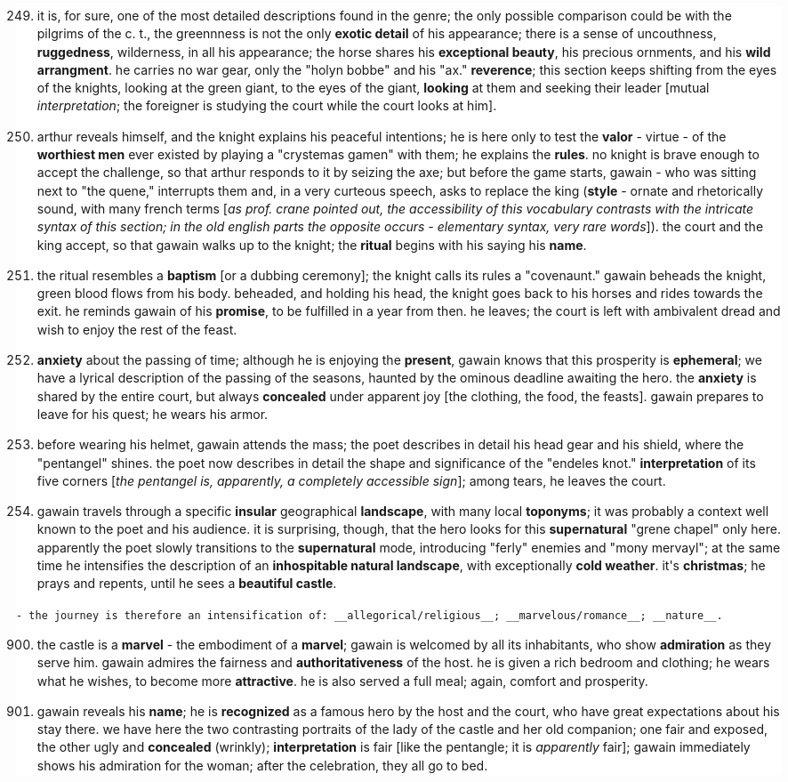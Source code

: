 249. it is, for sure, one of the most detailed descriptions found in the genre; the only possible comparison could be with the pilgrims of the c. t., the greennness is not the only __exotic detail__ of his appearance; there is a sense of uncouthness, __ruggedness__, wilderness, in all his appearance; the horse shares his __exceptional beauty__, his precious ornments, and his __wild arrangment__. he carries no war gear, only the "holyn bobbe" and his "ax." __reverence__; this section keeps shifting from the eyes of the knights, looking at the green giant, to the eyes of the giant, __looking__ at them and seeking their leader [mutual _interpretation_; the foreigner is studying the court while the court looks at him].

389. arthur reveals himself, and the knight explains his peaceful intentions; he is here only to test the __valor__ - virtue - of the __worthiest men__ ever existed by playing a "crystemas gamen" with them; he explains the __rules__. no knight is brave enough to accept the challenge, so that arthur responds to it by seizing the axe; but before the game starts, gawain - who was sitting next to "the quene," interrupts them and, in a very curteous speech, asks to replace the king (__style__ - ornate and rhetorically sound, with many french terms [_as prof. crane pointed out, the accessibility of this vocabulary contrasts with the intricate syntax of this section; in the old english parts the opposite occurs - elementary syntax, very rare words_]). the court and the king accept, so that gawain walks up to the knight; the __ritual__ begins with his saying his __name__.

490. the ritual resembles a __baptism__ [or a dubbing ceremony]; the knight calls its rules a "covenaunt." gawain beheads the knight, green blood flows from his body. beheaded, and holding his head, the knight goes back to his horses and rides towards the exit. he reminds gawain of his __promise__, to be fulfilled in a year from then. he leaves; the court is left with ambivalent dread and wish to enjoy the rest of the feast.

589. __anxiety__ about the passing of time; although he is enjoying the __present__, gawain knows that this prosperity is __ephemeral__; we have a lyrical description of the passing of the seasons, haunted by the ominous deadline awaiting the hero. the __anxiety__ is shared by the entire court, but always __concealed__ under apparent joy [the clothing, the food, the feasts]. gawain prepares to leave for his quest; he wears his armor.

690. before wearing his helmet, gawain attends the mass; the poet describes in detail his head gear and his shield, where the "pentangel" shines. the poet now describes in detail the shape and significance of the "endeles knot." __interpretation__ of its five corners [_the pentangel is, apparently, a completely accessible sign_]; among tears, he leaves the court.

784. gawain travels through a specific __insular__ geographical __landscape__, with many local __toponyms__; it was probably a context well known to the poet and his audience. it is surprising, though, that the hero looks for this __supernatural__ "grene chapel" only here. apparently the poet slowly transitions to the __supernatural__ mode, introducing "ferly" enemies and "mony mervayl"; at the same time he intensifies the description of an __inhospitable natural landscape__, with exceptionally __cold weather__. it's __christmas__; he prays and repents, until he sees a __beautiful castle__.

	- the journey is therefore an intensification of: __allegorical/religious__; __marvelous/romance__; __nature__.

900. the castle is a __marvel__ - the embodiment of a __marvel__; gawain is welcomed by all its inhabitants, who show __admiration__ as they serve him. gawain admires the fairness and __authoritativeness__ of the host. he is given a rich bedroom and clothing; he wears what he wishes, to become more __attractive__. he is also served a full meal; again, comfort and prosperity.

994. gawain reveals his __name__; he is __recognized__ as a famous hero by the host and the court, who have great expectations about his stay there. we have here the two contrasting portraits of the lady of the castle and her old companion; one fair and exposed, the other ugly and __concealed__ (wrinkly); __interpretation__ is fair [like the pentangle; it is _apparently_ fair]; gawain immediately shows his admiration for the woman; after the celebration, they all go to bed.
